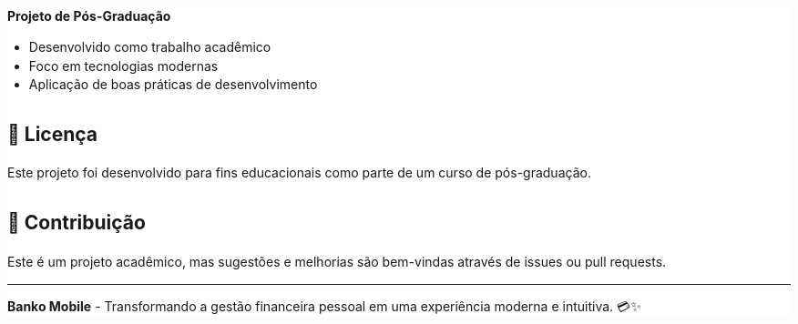 **Projeto de Pós-Graduação**
- Desenvolvido como trabalho acadêmico
- Foco em tecnologias modernas
- Aplicação de boas práticas de desenvolvimento

## 📄 Licença

Este projeto foi desenvolvido para fins educacionais como parte de um curso de pós-graduação.

## 🤝 Contribuição

Este é um projeto acadêmico, mas sugestões e melhorias são bem-vindas através de issues ou pull requests.

---

**Banko Mobile** - Transformando a gestão financeira pessoal em uma experiência moderna e intuitiva. 💳✨